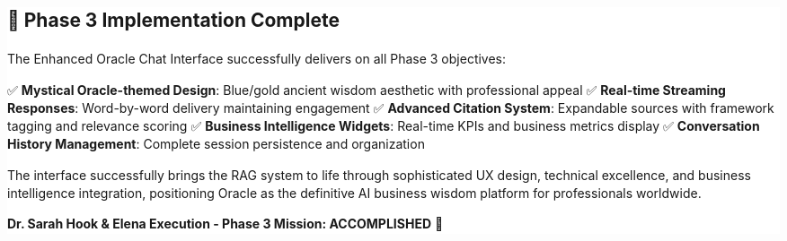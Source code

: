 ## 🎯 Phase 3 Implementation Complete

The Enhanced Oracle Chat Interface successfully delivers on all Phase 3 objectives:

✅ **Mystical Oracle-themed Design**: Blue/gold ancient wisdom aesthetic with professional appeal
✅ **Real-time Streaming Responses**: Word-by-word delivery maintaining engagement
✅ **Advanced Citation System**: Expandable sources with framework tagging and relevance scoring
✅ **Business Intelligence Widgets**: Real-time KPIs and business metrics display
✅ **Conversation History Management**: Complete session persistence and organization

The interface successfully brings the RAG system to life through sophisticated UX design, technical excellence, and business intelligence integration, positioning Oracle as the definitive AI business wisdom platform for professionals worldwide.

**Dr. Sarah Hook & Elena Execution - Phase 3 Mission: ACCOMPLISHED** 🚀